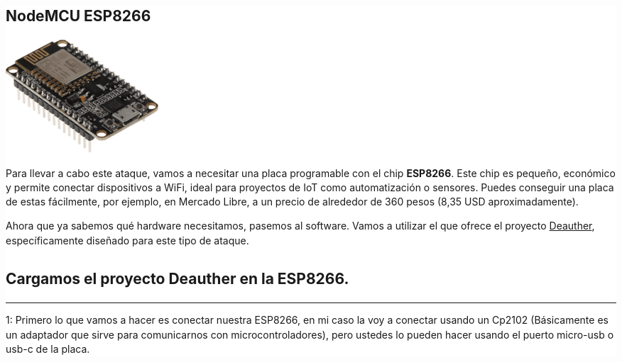 
## NodeMCU ESP8266

![](/assets/images/DEAUTHER/NodeMCU-1.png)


Para llevar a cabo este ataque, vamos a necesitar una placa programable con el chip **ESP8266**. Este chip es pequeño, económico y permite conectar dispositivos a WiFi, ideal para proyectos de IoT como automatización o sensores. Puedes conseguir una placa de estas fácilmente, por ejemplo, en Mercado Libre, a un precio de alrededor de 360 pesos (8,35 USD aproximadamente).

Ahora que ya sabemos qué hardware necesitamos, pasemos al software. Vamos a utilizar el que ofrece el proyecto [Deauther](https://deauther.com/), específicamente diseñado para este tipo de ataque.


## Cargamos el proyecto Deauther en la ESP8266.

---

1:  Primero lo que vamos a hacer es conectar nuestra ESP8266, en mi caso la voy a conectar usando un Cp2102 (Básicamente es un adaptador que sirve para comunicarnos con microcontroladores), pero ustedes lo pueden hacer usando el puerto micro-usb o usb-c de la placa.

